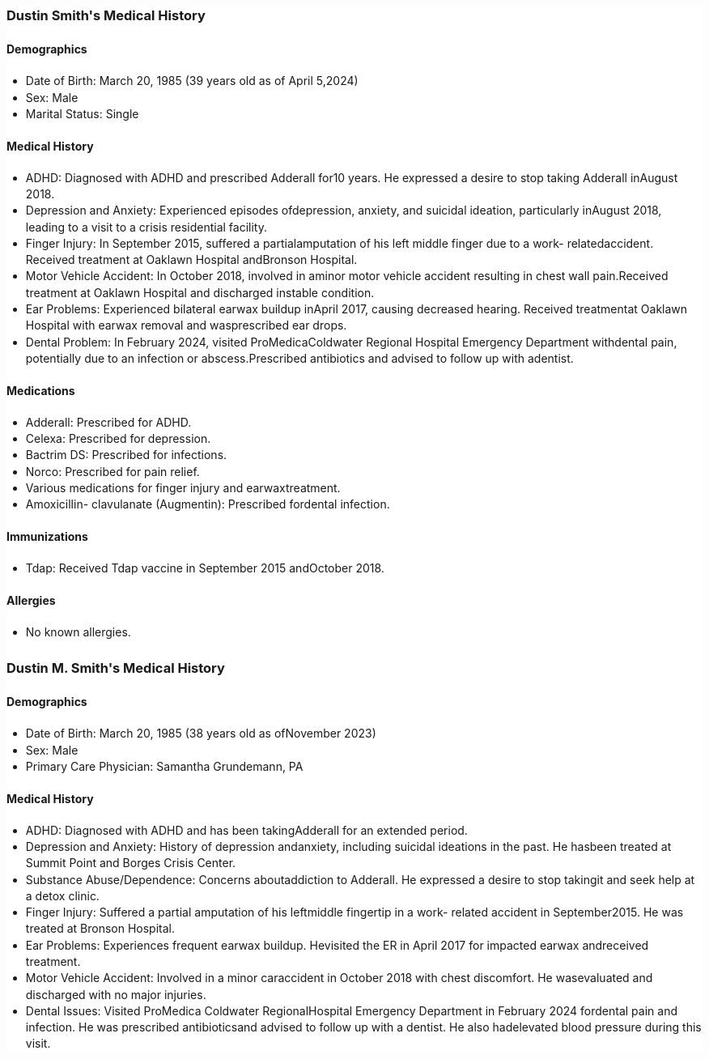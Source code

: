 ### Dustin Smith's Medical History

#### Demographics

- Date of Birth: March 20, 1985 (39 years old as of April 5,2024)
- Sex: Male
- Marital Status: Single

#### Medical History

- ADHD: Diagnosed with ADHD and prescribed Adderall for10 years. He expressed a desire to stop taking Adderall inAugust 2018.
- Depression and Anxiety: Experienced episodes ofdepression, anxiety, and suicidal ideation, particularly inAugust 2018, leading to a visit to a crisis residential facility.
- Finger Injury: In September 2015, suffered a partialamputation of his left middle finger due to a work- relatedaccident. Received treatment at Oaklawn Hospital andBronson Hospital.
- Motor Vehicle Accident: In October 2018, involved in aminor motor vehicle accident resulting in chest wall pain.Received treatment at Oaklawn Hospital and discharged instable condition.
- Ear Problems: Experienced bilateral earwax buildup inApril 2017, causing decreased hearing. Received treatmentat Oaklawn Hospital with earwax removal and wasprescribed ear drops.
- Dental Problem: In February 2024, visited ProMedicaColdwater Regional Hospital Emergency Department withdental pain, potentially due to an infection or abscess.Prescribed antibiotics and advised to follow up with adentist.

#### Medications

- Adderall: Prescribed for ADHD.
- Celexa: Prescribed for depression.
- Bactrim DS: Prescribed for infections.
- Norco: Prescribed for pain relief.
- Various medications for finger injury and earwaxtreatment.
- Amoxicillin- clavulanate (Augmentin): Prescribed fordental infection.

#### Immunizations

- Tdap: Received Tdap vaccine in September 2015 andOctober 2018.

#### Allergies

- No known allergies.

### Dustin M. Smith's Medical History

#### Demographics

- Date of Birth: March 20, 1985 (38 years old as ofNovember 2023)
- Sex: Male
- Primary Care Physician: Samantha Grundemann, PA

#### Medical History

- ADHD: Diagnosed with ADHD and has been takingAdderall for an extended period.
- Depression and Anxiety: History of depression andanxiety, including suicidal ideations in the past. He hasbeen treated at Summit Point and Borges Crisis Center.
- Substance Abuse/Dependence: Concerns aboutaddiction to Adderall. He expressed a desire to stop takingit and seek help at a detox clinic.
- Finger Injury: Suffered a partial amputation of his leftmiddle fingertip in a work- related accident in September2015. He was treated at Bronson Hospital.
- Ear Problems: Experiences frequent earwax buildup. Hevisited the ER in April 2017 for impacted earwax andreceived treatment.
- Motor Vehicle Accident: Involved in a minor caraccident in October 2018 with chest discomfort. He wasevaluated and discharged with no major injuries.
- Dental Issues: Visited ProMedica Coldwater RegionalHospital Emergency Department in February 2024 fordental pain and infection. He was prescribed antibioticsand advised to follow up with a dentist. He also hadelevated blood pressure during this visit.
